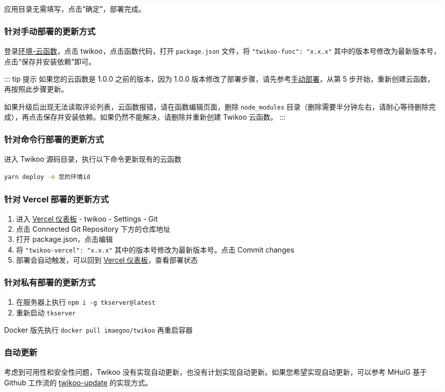 应用目录无需填写，点击“确定”，部署完成。

### 针对手动部署的更新方式

登录[环境-云函数](https://console.cloud.tencent.com/tcb/scf/index)，点击 twikoo，点击函数代码，打开 `package.json` 文件，将 `"twikoo-func": "x.x.x"` 其中的版本号修改为最新版本号，点击“保存并安装依赖”即可。

::: tip 提示
如果您的云函数是 1.0.0 之前的版本，因为 1.0.0 版本修改了部署步骤，请先参考[手动部署](#手动部署)，从第 5 步开始，重新创建云函数，再按照此步骤更新。

如果升级后出现无法读取评论列表，云函数报错，请在函数编辑页面，删除 `node_modules` 目录（删除需要半分钟左右，请耐心等待删除完成），再点击保存并安装依赖。如果仍然不能解决，请删除并重新创建 Twikoo 云函数。
:::

### 针对命令行部署的更新方式

进入 Twikoo 源码目录，执行以下命令更新现有的云函数

``` sh
yarn deploy -e 您的环境id
```

### 针对 Vercel 部署的更新方式

1. 进入 [Vercel 仪表板](https://vercel.com/dashboard) - twikoo - Settings - Git
2. 点击 Connected Git Repository 下方的仓库地址
3. 打开 package.json，点击编辑
4. 将 `"twikoo-vercel": "x.x.x"` 其中的版本号修改为最新版本号。点击 Commit changes
5. 部署会自动触发，可以回到 [Vercel 仪表板](https://vercel.com/dashboard)，查看部署状态

### 针对私有部署的更新方式

1. 在服务器上执行 `npm i -g tkserver@latest`
2. 重新启动 `tkserver`

Docker 版先执行 `docker pull imaegoo/twikoo` 再重启容器

### 自动更新

考虑到可用性和安全性问题，Twikoo 没有实现自动更新，也没有计划实现自动更新。如果您希望实现自动更新，可以参考 MHuiG 基于 Github 工作流的 [twikoo-update](https://github.com/MHuiG/twikoo-update) 的实现方式。
